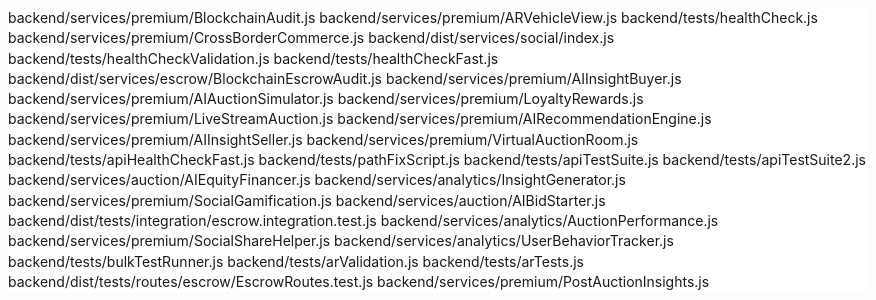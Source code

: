  backend/services/premium/BlockchainAudit.js
 backend/services/premium/ARVehicleView.js
 backend/tests/healthCheck.js
 backend/services/premium/CrossBorderCommerce.js
 backend/dist/services/social/index.js
 backend/tests/healthCheckValidation.js
 backend/tests/healthCheckFast.js
 backend/dist/services/escrow/BlockchainEscrowAudit.js
 backend/services/premium/AIInsightBuyer.js
 backend/services/premium/AIAuctionSimulator.js
 backend/services/premium/LoyaltyRewards.js
 backend/services/premium/LiveStreamAuction.js
 backend/services/premium/AIRecommendationEngine.js
 backend/services/premium/AIInsightSeller.js
 backend/services/premium/VirtualAuctionRoom.js
 backend/tests/apiHealthCheckFast.js
 backend/tests/pathFixScript.js
 backend/tests/apiTestSuite.js
 backend/tests/apiTestSuite2.js
 backend/services/auction/AIEquityFinancer.js
 backend/services/analytics/InsightGenerator.js
 backend/services/premium/SocialGamification.js
 backend/services/auction/AIBidStarter.js
 backend/dist/tests/integration/escrow.integration.test.js
 backend/services/analytics/AuctionPerformance.js
 backend/services/premium/SocialShareHelper.js
 backend/services/analytics/UserBehaviorTracker.js
 backend/tests/bulkTestRunner.js
 backend/tests/arValidation.js
 backend/tests/arTests.js
 backend/dist/tests/routes/escrow/EscrowRoutes.test.js
 backend/services/premium/PostAuctionInsights.js